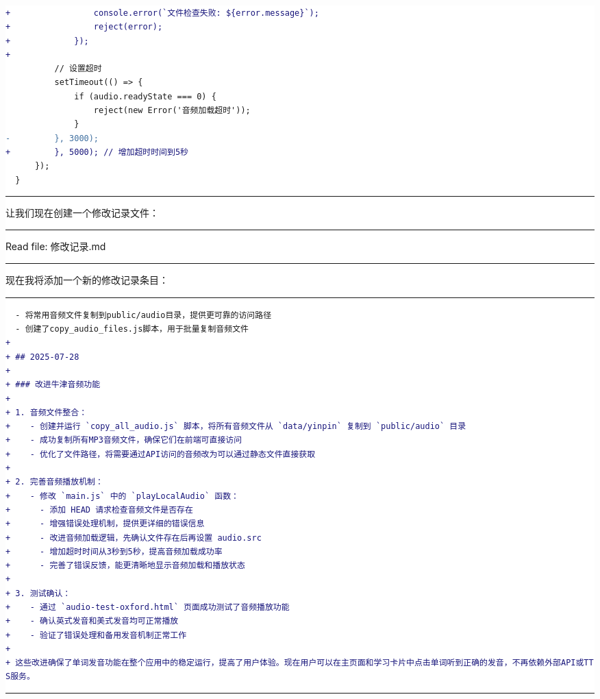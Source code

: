 ```diff
+                 console.error(`文件检查失败: ${error.message}`);
+                 reject(error);
+             });
+         
          // 设置超时
          setTimeout(() => {
              if (audio.readyState === 0) {
                  reject(new Error('音频加载超时'));
              }
-         }, 3000);
+         }, 5000); // 增加超时时间到5秒
      });
  }
```

---

让我们现在创建一个修改记录文件：

---

Read file: 修改记录.md

---

现在我将添加一个新的修改记录条目：

---

```diff
  - 将常用音频文件复制到public/audio目录，提供更可靠的访问路径
  - 创建了copy_audio_files.js脚本，用于批量复制音频文件 
+ 
+ ## 2025-07-28
+ 
+ ### 改进牛津音频功能
+ 
+ 1. 音频文件整合：
+    - 创建并运行 `copy_all_audio.js` 脚本，将所有音频文件从 `data/yinpin` 复制到 `public/audio` 目录
+    - 成功复制所有MP3音频文件，确保它们在前端可直接访问
+    - 优化了文件路径，将需要通过API访问的音频改为可以通过静态文件直接获取
+ 
+ 2. 完善音频播放机制：
+    - 修改 `main.js` 中的 `playLocalAudio` 函数：
+      - 添加 HEAD 请求检查音频文件是否存在
+      - 增强错误处理机制，提供更详细的错误信息
+      - 改进音频加载逻辑，先确认文件存在后再设置 audio.src
+      - 增加超时时间从3秒到5秒，提高音频加载成功率
+      - 完善了错误反馈，能更清晰地显示音频加载和播放状态
+ 
+ 3. 测试确认：
+    - 通过 `audio-test-oxford.html` 页面成功测试了音频播放功能
+    - 确认英式发音和美式发音均可正常播放
+    - 验证了错误处理和备用发音机制正常工作
+ 
+ 这些改进确保了单词发音功能在整个应用中的稳定运行，提高了用户体验。现在用户可以在主页面和学习卡片中点击单词听到正确的发音，不再依赖外部API或TTS服务。 
```

---